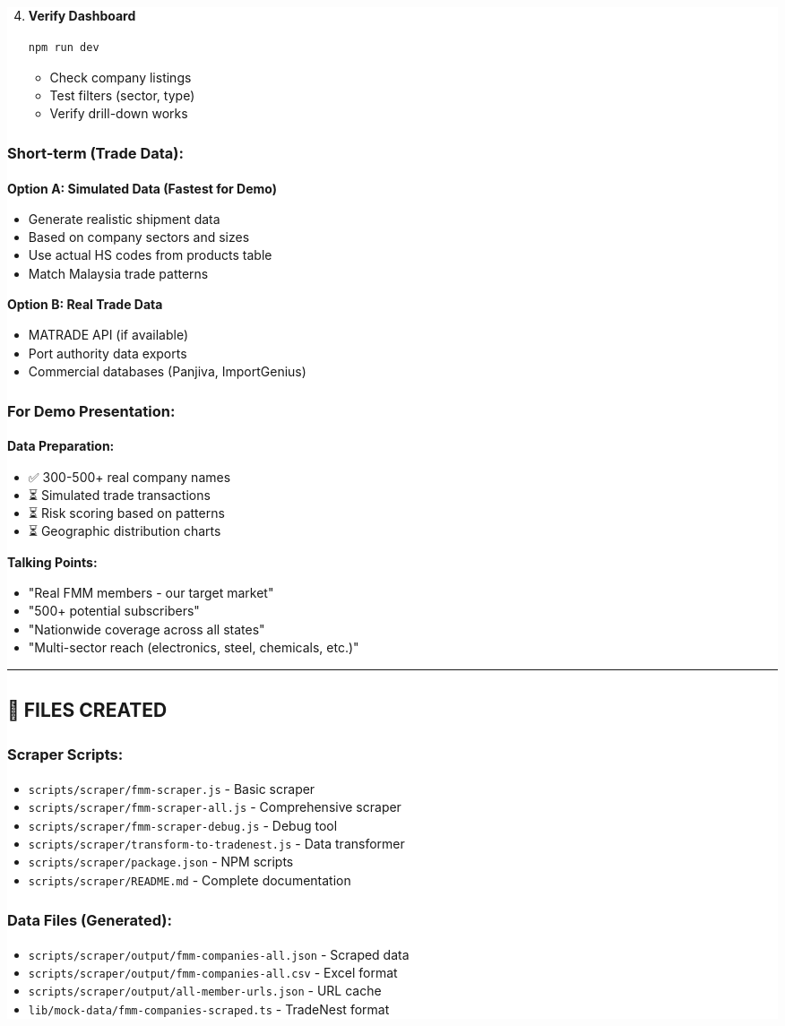 4. **Verify Dashboard**
   ```bash
   npm run dev
   ```
   - Check company listings
   - Test filters (sector, type)
   - Verify drill-down works

### Short-term (Trade Data):

**Option A: Simulated Data (Fastest for Demo)**
- Generate realistic shipment data
- Based on company sectors and sizes
- Use actual HS codes from products table
- Match Malaysia trade patterns

**Option B: Real Trade Data**
- MATRADE API (if available)
- Port authority data exports
- Commercial databases (Panjiva, ImportGenius)

### For Demo Presentation:

**Data Preparation:**
- ✅ 300-500+ real company names
- ⏳ Simulated trade transactions
- ⏳ Risk scoring based on patterns
- ⏳ Geographic distribution charts

**Talking Points:**
- "Real FMM members - our target market"
- "500+ potential subscribers"
- "Nationwide coverage across all states"
- "Multi-sector reach (electronics, steel, chemicals, etc.)"

---

## 📁 FILES CREATED

### Scraper Scripts:
- `scripts/scraper/fmm-scraper.js` - Basic scraper
- `scripts/scraper/fmm-scraper-all.js` - Comprehensive scraper
- `scripts/scraper/fmm-scraper-debug.js` - Debug tool
- `scripts/scraper/transform-to-tradenest.js` - Data transformer
- `scripts/scraper/package.json` - NPM scripts
- `scripts/scraper/README.md` - Complete documentation

### Data Files (Generated):
- `scripts/scraper/output/fmm-companies-all.json` - Scraped data
- `scripts/scraper/output/fmm-companies-all.csv` - Excel format
- `scripts/scraper/output/all-member-urls.json` - URL cache
- `lib/mock-data/fmm-companies-scraped.ts` - TradeNest format
